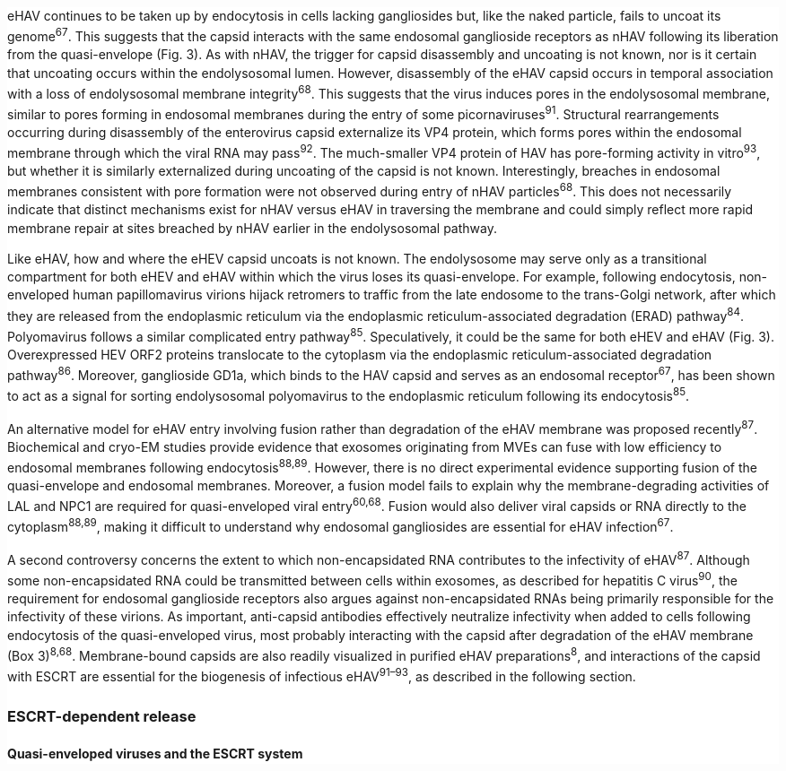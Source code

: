 eHAV continues to be taken up by endocytosis in cells lacking gangliosides but, like the naked particle, fails to uncoat its genome<sup>67</sup>. This suggests that the capsid interacts with the same endosomal ganglioside receptors as nHAV following its liberation from the quasi-envelope (Fig. 3). As with nHAV, the trigger for capsid disassembly and uncoating is not known, nor is it certain that uncoating occurs within the endolysosomal lumen. However, disassembly of the eHAV capsid occurs in temporal association with a loss of endolysosomal membrane integrity<sup>68</sup>. This suggests that the virus induces pores in the endolysosomal membrane, similar to pores forming in endosomal membranes during the entry of some picornaviruses<sup>91</sup>. Structural rearrangements occurring during disassembly of the enterovirus capsid externalize its VP4 protein, which forms pores within the endosomal membrane through which the viral RNA may pass<sup>92</sup>. The much-smaller VP4 protein of HAV has pore-forming activity in vitro<sup>93</sup>, but whether it is similarly externalized during uncoating of the capsid is not known. Interestingly, breaches in endosomal membranes consistent with pore formation were not observed during entry of nHAV particles<sup>68</sup>. This does not necessarily indicate that distinct mechanisms exist for nHAV versus eHAV in traversing the membrane and could simply reflect more rapid membrane repair at sites breached by nHAV earlier in the endolysosomal pathway.

Like eHAV, how and where the eHEV capsid uncoats is not known. The endolysosome may serve only as a transitional compartment for both eHEV and eHAV within which the virus loses its quasi-envelope. For example, following endocytosis, non-enveloped human papillomavirus virions hijack retromers to traffic from the late endosome to the trans-Golgi network, after which they are released from the endoplasmic reticulum via the endoplasmic reticulum-associated degradation (ERAD) pathway<sup>84</sup>. Polyomavirus follows a similar complicated entry pathway<sup>85</sup>. Speculatively, it could be the same for both eHEV and eHAV (Fig. 3). Overexpressed HEV ORF2 proteins translocate to the cytoplasm via the endoplasmic reticulum-associated degradation pathway<sup>86</sup>. Moreover, ganglioside GD1a, which binds to the HAV capsid and serves as an endosomal receptor<sup>67</sup>, has been shown to act as a signal for sorting endolysosomal polyomavirus to the endoplasmic reticulum following its endocytosis<sup>85</sup>.

An alternative model for eHAV entry involving fusion rather than degradation of the eHAV membrane was proposed recently<sup>87</sup>. Biochemical and cryo-EM studies provide evidence that exosomes originating from MVEs can fuse with low efficiency to endosomal membranes following endocytosis<sup>88,89</sup>. However, there is no direct experimental evidence supporting fusion of the quasi-envelope and endosomal membranes. Moreover, a fusion model fails to explain why the membrane-degrading activities of LAL and NPC1 are required for quasi-enveloped viral entry<sup>60,68</sup>. Fusion would also deliver viral capsids or RNA directly to the cytoplasm<sup>88,89</sup>, making it difficult to understand why endosomal gangliosides are essential for eHAV infection<sup>67</sup>.

A second controversy concerns the extent to which non-encapsidated RNA contributes to the infectivity of eHAV<sup>87</sup>. Although some non-encapsidated RNA could be transmitted between cells within exosomes, as described for hepatitis C virus<sup>90</sup>, the requirement for endosomal ganglioside receptors also argues against non-encapsidated RNAs being primarily responsible for the infectivity of these virions. As important, anti-capsid antibodies effectively neutralize infectivity when added to cells following endocytosis of the quasi-enveloped virus, most probably interacting with the capsid after degradation of the eHAV membrane (Box 3)<sup>8,68</sup>. Membrane-bound capsids are also readily visualized in purified eHAV preparations<sup>8</sup>, and interactions of the capsid with ESCRT are essential for the biogenesis of infectious eHAV<sup>91–93</sup>, as described in the following section.

### ESCRT-dependent release

#### Quasi-enveloped viruses and the ESCRT system
